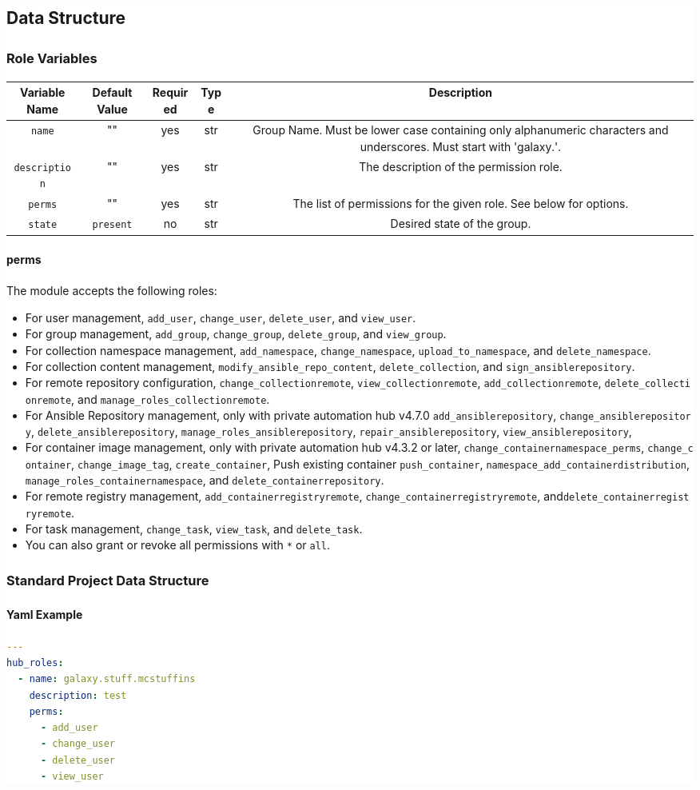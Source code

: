 ## Data Structure

### Role Variables

|Variable Name|Default Value|Required|Type|Description|
|:---:|:---:|:---:|:---:|:---:|
|`name`|""|yes|str|Group Name. Must be lower case containing only alphanumeric characters and underscores. Must start with 'galaxy.'.|
|`description`|""|yes|str|The description of the permission role.|
|`perms`|""|yes|str|The list of permissions for the given role. See below for options.|
|`state`|`present`|no|str|Desired state of the group.|

#### perms

The module accepts the following roles:

- For user management, `add_user`, `change_user`, `delete_user`, and `view_user`.
- For group management, `add_group`, `change_group`, `delete_group`, and `view_group`.
- For collection namespace management, `add_namespace`, `change_namespace`, `upload_to_namespace`, and `delete_namespace`.
- For collection content management, `modify_ansible_repo_content`, `delete_collection`, and `sign_ansiblerepository`.
- For remote repository configuration, `change_collectionremote`, `view_collectionremote`,
  `add_collectionremote`, `delete_collectionremote`, and `manage_roles_collectionremote`.
- For Ansible Repository management, only with private automation hub v4.7.0
  `add_ansiblerepository`, `change_ansiblerepository`, `delete_ansiblerepository`, `manage_roles_ansiblerepository`,
  `repair_ansiblerepository`, `view_ansiblerepository`,
- For container image management, only with private automation hub v4.3.2 or later,
  `change_containernamespace_perms`, `change_container`, `change_image_tag`, `create_container`,
  Push existing container `push_container`, `namespace_add_containerdistribution`, `manage_roles_containernamespace`,
  and `delete_containerrepository`.
- For remote registry management, `add_containerregistryremote`, `change_containerregistryremote`, and`delete_containerregistryremote`.
- For task management, `change_task`, `view_task`, and `delete_task`.
- You can also grant or revoke all permissions with `*` or `all`.

### Standard Project Data Structure

#### Yaml Example

```yaml
---
hub_roles:
  - name: galaxy.stuff.mcstuffins
    description: test
    perms:
      - add_user
      - change_user
      - delete_user
      - view_user
```
